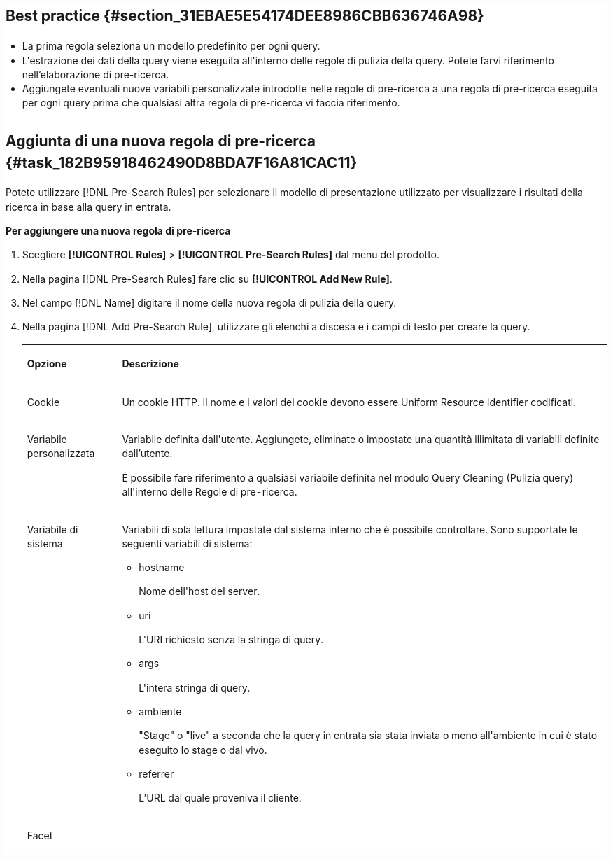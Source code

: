 ## Best practice {#section_31EBAE5E54174DEE8986CBB636746A98}

* La prima regola seleziona un modello predefinito per ogni query.
* L&#39;estrazione dei dati della query viene eseguita all&#39;interno delle regole di pulizia della query. Potete farvi riferimento nell’elaborazione di pre-ricerca.
* Aggiungete eventuali nuove variabili personalizzate introdotte nelle regole di pre-ricerca a una regola di pre-ricerca eseguita per ogni query prima che qualsiasi altra regola di pre-ricerca vi faccia riferimento.

## Aggiunta di una nuova regola di pre-ricerca {#task_182B95918462490D8BDA7F16A81CAC11}

Potete utilizzare [!DNL Pre-Search Rules] per selezionare il modello di presentazione utilizzato per visualizzare i risultati della ricerca in base alla query in entrata.

**Per aggiungere una nuova regola di pre-ricerca**

1. Scegliere **[!UICONTROL Rules]** > **[!UICONTROL Pre-Search Rules]** dal menu del prodotto.
1. Nella pagina [!DNL Pre-Search Rules] fare clic su **[!UICONTROL Add New Rule]**.
1. Nel campo [!DNL Name] digitare il nome della nuova regola di pulizia della query.
1. Nella pagina [!DNL Add Pre-Search Rule], utilizzare gli elenchi a discesa e i campi di testo per creare la query.

   <table> 
    <thead> 
      <tr> 
      <th colname="col1" class="entry"> <p>Opzione </p> </th> 
      <th colname="col2" class="entry"> <p>Descrizione </p> </th> 
      </tr> 
    </thead>
    <tbody> 
      <tr> 
      <td colname="col1"> <p>Cookie </p> </td> 
      <td colname="col2"> <p>Un cookie HTTP. Il nome e i valori dei cookie devono essere Uniform Resource Identifier codificati. </p> </td> 
      </tr> 
      <tr> 
      <td colname="col1"> <p>Variabile personalizzata </p> </td> 
      <td colname="col2"> <p>Variabile definita dall'utente. Aggiungete, eliminate o impostate una quantità illimitata di variabili definite dall’utente. </p> <p>È possibile fare riferimento a qualsiasi variabile definita nel modulo Query Cleaning (Pulizia query) all'interno delle Regole di pre-ricerca. </p> </td> 
      </tr> 
      <tr> 
      <td colname="col1"> <p>Variabile di sistema </p> </td> 
      <td colname="col2"> <p>Variabili di sola lettura impostate dal sistema interno che è possibile controllare. Sono supportate le seguenti variabili di sistema: </p> <p> 
        <ul id="ul_BC17F1637F27424CA4E8F530C28A3245"> 
          <li id="li_C7DF96EFD7AA4A449D00F7EACCAA0EB1"> <span class="uicontrol"> hostname  </span> <p>Nome dell'host del server. </p> </li> 
          <li id="li_F85AB1D2B9374A859657D12B8ED6674B"> <span class="uicontrol"> uri  </span> <p>L'URI richiesto senza la stringa di query. </p> </li> 
          <li id="li_440149C9EC6E4805B77BBC97BE41542A"> <span class="uicontrol"> args  </span> <p>L'intera stringa di query. </p> </li> 
          <li id="li_F583FC4B0E404858BB3522B33A6F7A0A"> <span class="uicontrol"> ambiente </span> <p>"Stage" o "live" a seconda che la query in entrata sia stata inviata o meno all'ambiente in cui è stato eseguito lo stage o dal vivo. </p> </li> 
          <li id="li_15902AA49B144D42A5E95D7E8B0FB1E1"> <span class="uicontrol"> referrer </span> <p>L’URL dal quale proveniva il cliente. </p> </li> 
        </ul> </p> </td> 
      </tr> 
      <tr> 
      <td colname="col1"> <p>Facet </p> </td> 